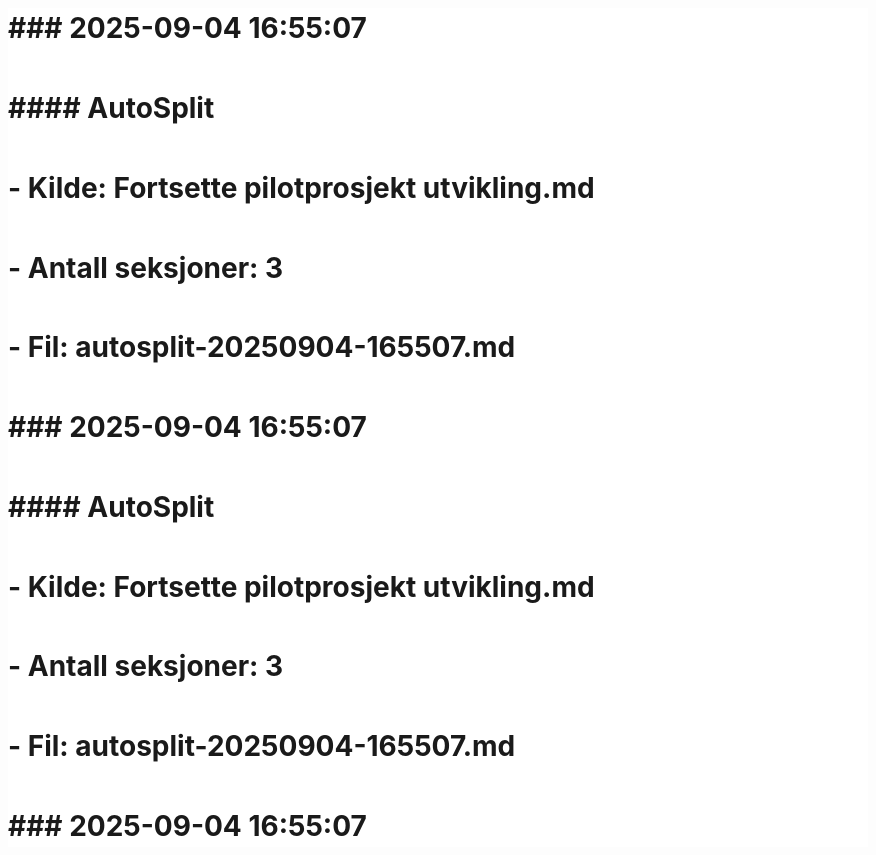 #

#

#

#

# \### 2025-09-04 16:55:07

# \#### AutoSplit

# \- Kilde: Fortsette pilotprosjekt utvikling.md

# \- Antall seksjoner: 3

# \- Fil: autosplit-20250904-165507.md

#

#

#

#

# \### 2025-09-04 16:55:07

# \#### AutoSplit

# \- Kilde: Fortsette pilotprosjekt utvikling.md

# \- Antall seksjoner: 3

# \- Fil: autosplit-20250904-165507.md

#

#

#

#

# \### 2025-09-04 16:55:07
